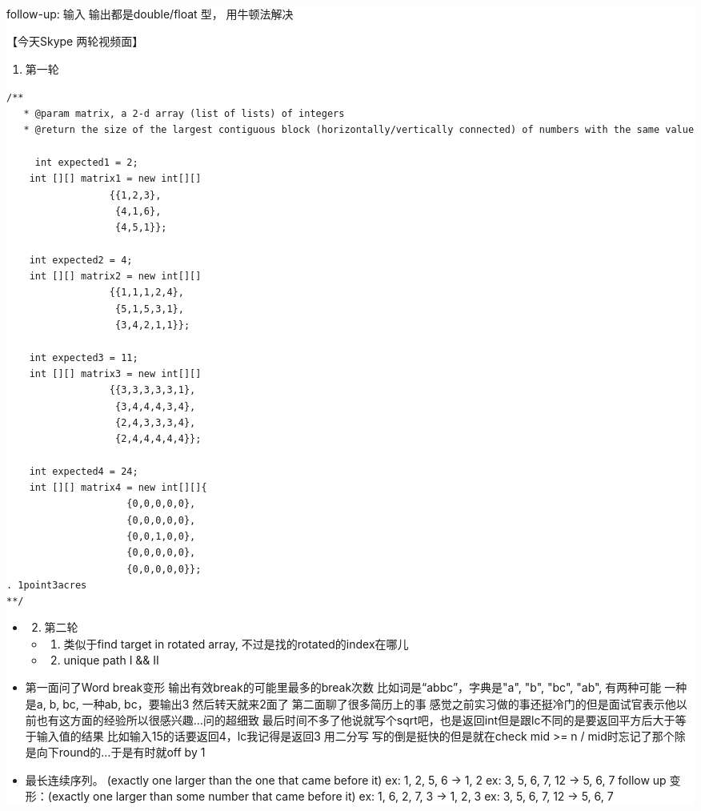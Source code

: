 follow-up:  输入 输出都是double/float 型， 用牛顿法解决


【今天Skype 两轮视频面】

1. 第一轮

```
/**
   * @param matrix, a 2-d array (list of lists) of integers
   * @return the size of the largest contiguous block (horizontally/vertically connected) of numbers with the same value
  
     int expected1 = 2;
    int [][] matrix1 = new int[][]
                  {{1,2,3},
                   {4,1,6},
                   {4,5,1}};
   
    int expected2 = 4;
    int [][] matrix2 = new int[][]
                  {{1,1,1,2,4},
                   {5,1,5,3,1},
                   {3,4,2,1,1}};
   
    int expected3 = 11;
    int [][] matrix3 = new int[][]
                  {{3,3,3,3,3,1},
                   {3,4,4,4,3,4},
                   {2,4,3,3,3,4},
                   {2,4,4,4,4,4}};
   
    int expected4 = 24;
    int [][] matrix4 = new int[][]{
                     {0,0,0,0,0},
                     {0,0,0,0,0},
                     {0,0,1,0,0},
                     {0,0,0,0,0},
                     {0,0,0,0,0}};
. 1point3acres
**/
```

+ 2. 第二轮
    + 1. 类似于find target in rotated array, 不过是找的rotated的index在哪儿
    + 2. unique path I && II
+ 第一面问了Word break变形 输出有效break的可能里最多的break次数  比如词是“abbc”，字典是"a", "b", "bc", "ab", 有两种可能 一种是a, b, bc, 一种ab, bc，要输出3
然后转天就来2面了 第二面聊了很多简历上的事 感觉之前实习做的事还挺冷门的但是面试官表示他以前也有这方面的经验所以很感兴趣…问的超细致 最后时间不多了他说就写个sqrt吧，也是返回int但是跟lc不同的是要返回平方后大于等于输入值的结果 比如输入15的话要返回4，lc我记得是返回3
用二分写 写的倒是挺快的但是就在check mid >= n / mid时忘记了那个除是向下round的…于是有时就off by 1

+ 最长连续序列。 (exactly one larger than the one that came before it)
ex: 1, 2, 5, 6 -> 1, 2
ex: 3, 5, 6, 7, 12 -> 5, 6, 7
follow up 变形：(exactly one larger than some number that came before it)
ex: 1, 6, 2, 7, 3 -> 1, 2, 3
ex: 3, 5, 6, 7, 12 -> 5, 6, 7
